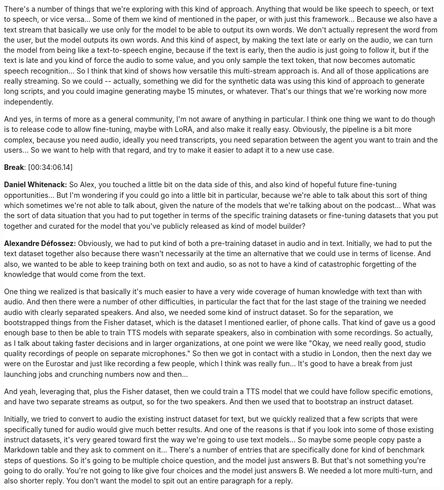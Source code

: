 There's a number of things that we're exploring with this kind of approach. Anything that would be like speech to speech, or text to speech, or vice versa... Some of them we kind of mentioned in the paper, or with just this framework... Because we also have a text stream that basically we use only for the model to be able to output its own words. We don't actually represent the word from the user, but the model outputs its own words. And this kind of aspect, by making the text late or early on the audio, we can turn the model from being like a text-to-speech engine, because if the text is early, then the audio is just going to follow it, but if the text is late and you kind of force the audio to some value, and you only sample the text token, that now becomes automatic speech recognition... So I think that kind of shows how versatile this multi-stream approach is. And all of those applications are really streaming. So we could -- actually, something we did for the synthetic data was using this kind of approach to generate long scripts, and you could imagine generating maybe 15 minutes, or whatever. That's our things that we're working now more independently.

And yes, in terms of more as a general community, I'm not aware of anything in particular. I think one thing we want to do though is to release code to allow fine-tuning, maybe with LoRA, and also make it really easy. Obviously, the pipeline is a bit more complex, because you need audio, ideally you need transcripts, you need separation between the agent you want to train and the users... So we want to help with that regard, and try to make it easier to adapt it to a new use case.

**Break**: \[00:34:06.14\]

**Daniel Whitenack:** So Alex, you touched a little bit on the data side of this, and also kind of hopeful future fine-tuning opportunities... But I'm wondering if you could go into a little bit in particular, because we're able to talk about this sort of thing which sometimes we're not able to talk about, given the nature of the models that we're talking about on the podcast... What was the sort of data situation that you had to put together in terms of the specific training datasets or fine-tuning datasets that you put together and curated for the model that you've publicly released as kind of model builder?

**Alexandre Défossez:** Obviously, we had to put kind of both a pre-training dataset in audio and in text. Initially, we had to put the text dataset together also because there wasn't necessarily at the time an alternative that we could use in terms of license. And also, we wanted to be able to keep training both on text and audio, so as not to have a kind of catastrophic forgetting of the knowledge that would come from the text.

One thing we realized is that basically it's much easier to have a very wide coverage of human knowledge with text than with audio. And then there were a number of other difficulties, in particular the fact that for the last stage of the training we needed audio with clearly separated speakers. And also, we needed some kind of instruct dataset. So for the separation, we bootstrapped things from the Fisher dataset, which is the dataset I mentioned earlier, of phone calls. That kind of gave us a good enough base to then be able to train TTS models with separate speakers, also in combination with some recordings. So actually, as I talk about taking faster decisions and in larger organizations, at one point we were like "Okay, we need really good, studio quality recordings of people on separate microphones." So then we got in contact with a studio in London, then the next day we were on the Eurostar and just like recording a few people, which I think was really fun... It's good to have a break from just launching jobs and crunching numbers now and then...

And yeah, leveraging that, plus the Fisher dataset, then we could train a TTS model that we could have follow specific emotions, and have two separate streams as output, so for the two speakers. And then we used that to bootstrap an instruct dataset.

Initially, we tried to convert to audio the existing instruct dataset for text, but we quickly realized that a few scripts that were specifically tuned for audio would give much better results. And one of the reasons is that if you look into some of those existing instruct datasets, it's very geared toward first the way we're going to use text models... So maybe some people copy paste a Markdown table and they ask to comment on it... There's a number of entries that are specifically done for kind of benchmark steps of questions. So it's going to be multiple choice question, and the model just answers B. But that's not something you're going to do orally. You're not going to like give four choices and the model just answers B. We needed a lot more multi-turn, and also shorter reply. You don't want the model to spit out an entire paragraph for a reply.
